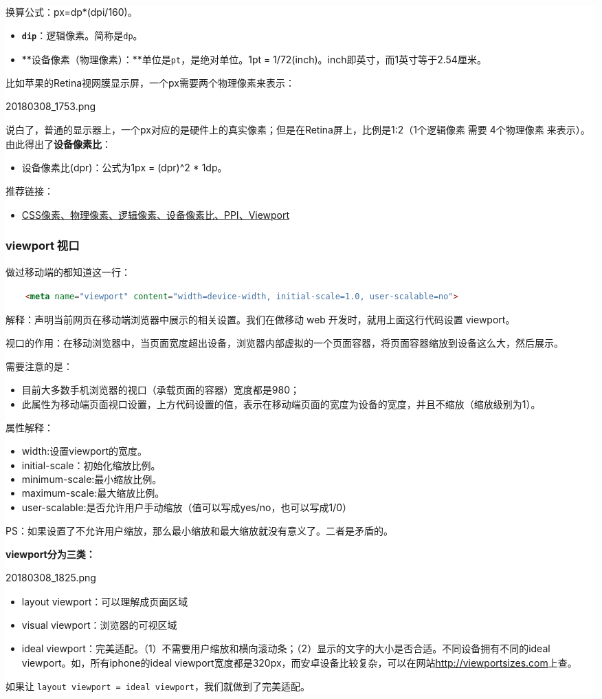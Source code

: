 换算公式：px=dp*(dpi/160)。

- **`dip`**：逻辑像素。简称是`dp`。


- **设备像素（物理像素）：**单位是`pt`，是绝对单位。1pt = 1/72(inch)。inch即英寸，而1英寸等于2.54厘米。

比如苹果的Retina视网膜显示屏，一个px需要两个物理像素来表示：

20180308_1753.png

说白了，普通的显示器上，一个px对应的是硬件上的真实像素；但是在Retina屏上，比例是1:2（1个逻辑像素 需要 4个物理像素 来表示）。由此得出了**设备像素比**：

- 设备像素比(dpr)：公式为1px = (dpr)^2 * 1dp。



推荐链接：

- [CSS像素、物理像素、逻辑像素、设备像素比、PPI、Viewport](https://github.com/jawil/blog/issues/21)



### viewport 视口

做过移动端的都知道这一行：

```html
	<meta name="viewport" content="width=device-width, initial-scale=1.0, user-scalable=no">
```

解释：声明当前网页在移动端浏览器中展示的相关设置。我们在做移动 web 开发时，就用上面这行代码设置 viewport。

视口的作用：在移动浏览器中，当页面宽度超出设备，浏览器内部虚拟的一个页面容器，将页面容器缩放到设备这么大，然后展示。


需要注意的是：

- 目前大多数手机浏览器的视口（承载页面的容器）宽度都是980；
- 此属性为移动端页面视口设置，上方代码设置的值，表示在移动端页面的宽度为设备的宽度，并且不缩放（缩放级别为1）。

属性解释：

- width:设置viewport的宽度。
- initial-scale：初始化缩放比例。
- minimum-scale:最小缩放比例。
- maximum-scale:最大缩放比例。
- user-scalable:是否允许用户手动缩放（值可以写成yes/no，也可以写成1/0）


PS：如果设置了不允许用户缩放，那么最小缩放和最大缩放就没有意义了。二者是矛盾的。

**viewport分为三类：**

20180308_1825.png


- layout viewport：可以理解成页面区域

- visual viewport：浏览器的可视区域

- ideal viewport：完美适配。（1）不需要用户缩放和横向滚动条；（2）显示的文字的大小是否合适。不同设备拥有不同的ideal viewport。如，所有iphone的ideal viewport宽度都是320px，而安卓设备比较复杂，可以在网站<http://viewportsizes.com>上查。

如果让 `layout viewport = ideal viewport`，我们就做到了完美适配。
